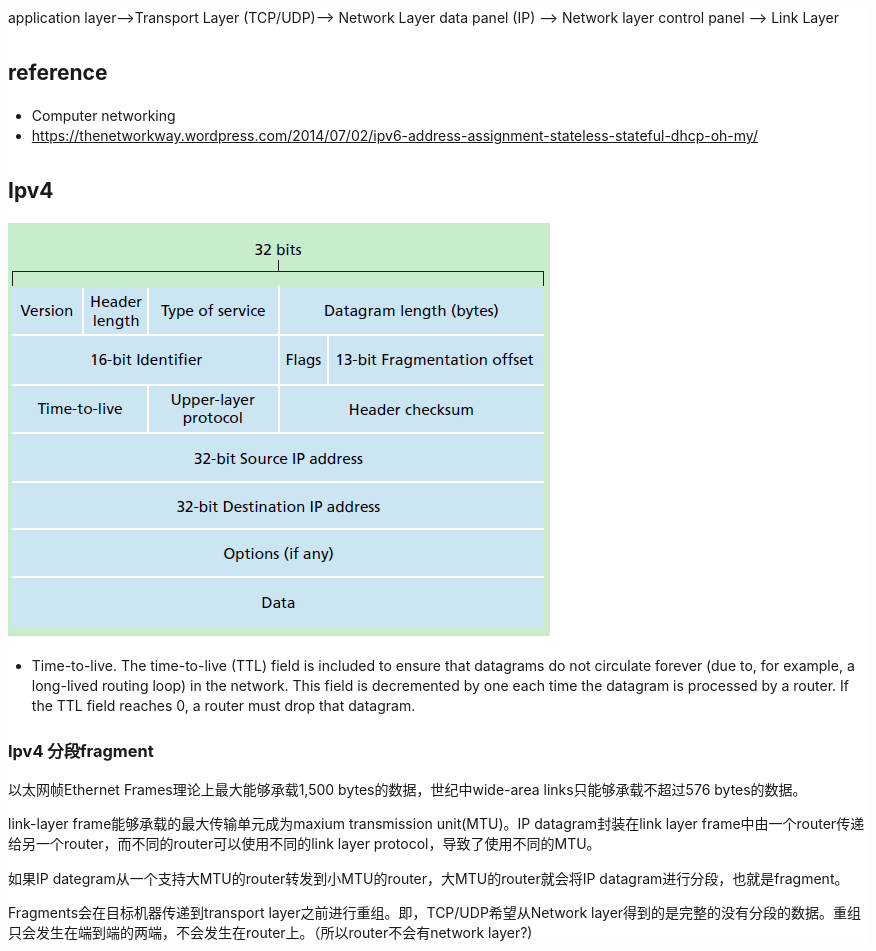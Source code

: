
application layer-->Transport Layer (TCP/UDP)--> Network Layer data panel (IP) --> Network layer control panel --> Link Layer

## reference

- Computer networking
- https://thenetworkway.wordpress.com/2014/07/02/ipv6-address-assignment-stateless-stateful-dhcp-oh-my/

## Ipv4

![ipv4](./resource/ipv4.PNG)

- Time-to-live. The time-to-live (TTL) field is included to ensure that datagrams
do not circulate forever (due to, for example, a long-lived routing loop) in the
network. This field is decremented by one each time the datagram is processed by
a router. If the TTL field reaches 0, a router must drop that datagram.

### Ipv4 分段fragment

以太网帧Ethernet Frames理论上最大能够承载1,500 bytes的数据，世纪中wide-area links只能够承载不超过576 bytes的数据。

link-layer frame能够承载的最大传输单元成为maxium transmission unit(MTU)。IP datagram封装在link layer frame中由一个router传递给另一个router，而不同的router可以使用不同的link layer protocol，导致了使用不同的MTU。

如果IP dategram从一个支持大MTU的router转发到小MTU的router，大MTU的router就会将IP datagram进行分段，也就是fragment。

Fragments会在目标机器传递到transport layer之前进行重组。即，TCP/UDP希望从Network layer得到的是完整的没有分段的数据。重组只会发生在端到端的两端，不会发生在router上。（所以router不会有network layer?)

